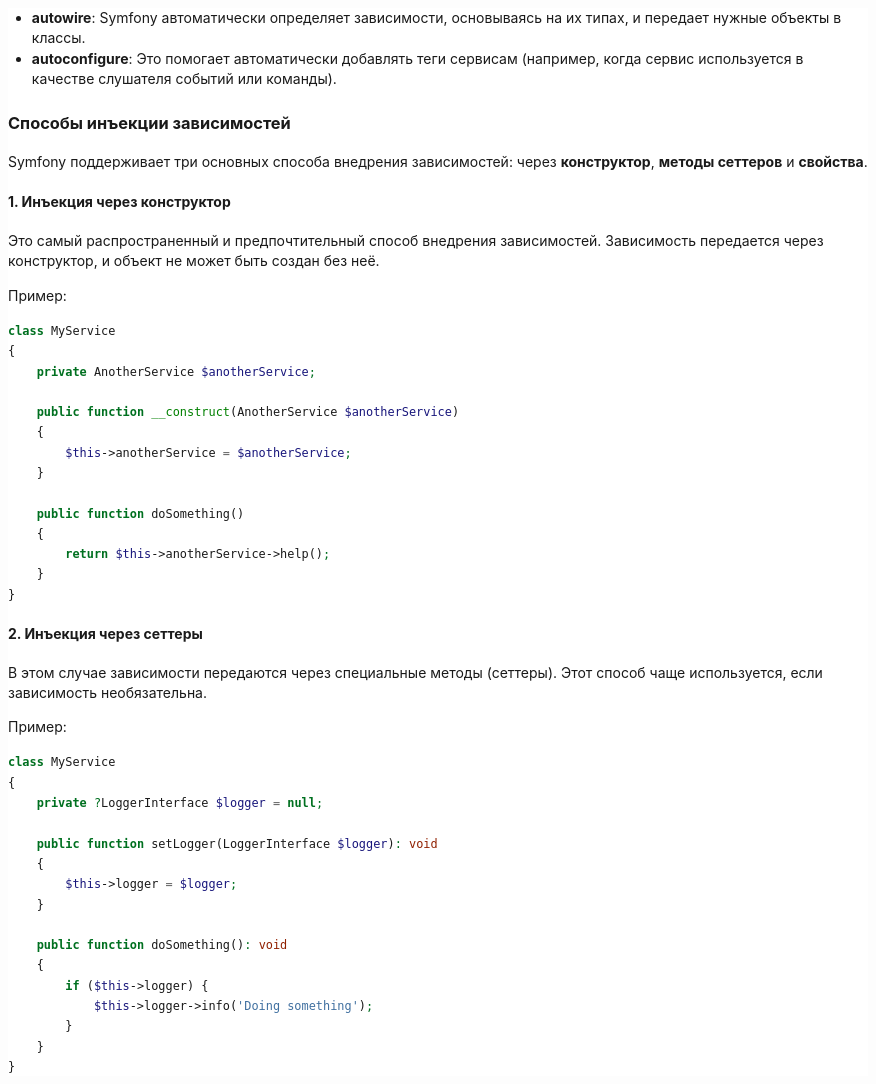 - **autowire**: Symfony автоматически определяет зависимости, основываясь на их типах, и передает нужные объекты в классы.
- **autoconfigure**: Это помогает автоматически добавлять теги сервисам (например, когда сервис используется в качестве слушателя событий или команды).

### Способы инъекции зависимостей

Symfony поддерживает три основных способа внедрения зависимостей: через **конструктор**, **методы сеттеров** и **свойства**.

#### 1. **Инъекция через конструктор**

Это самый распространенный и предпочтительный способ внедрения зависимостей. Зависимость передается через конструктор, и объект не может быть создан без неё.

Пример:

```PHP
class MyService
{
    private AnotherService $anotherService;

    public function __construct(AnotherService $anotherService)
    {
        $this->anotherService = $anotherService;
    }

    public function doSomething()
    {
        return $this->anotherService->help();
    }
}
```

#### 2. **Инъекция через сеттеры**

В этом случае зависимости передаются через специальные методы (сеттеры). Этот способ чаще используется, если зависимость необязательна.

Пример:

```PHP
class MyService
{
    private ?LoggerInterface $logger = null;

    public function setLogger(LoggerInterface $logger): void
    {
        $this->logger = $logger;
    }

    public function doSomething(): void
    {
        if ($this->logger) {
            $this->logger->info('Doing something');
        }
    }
}
```
